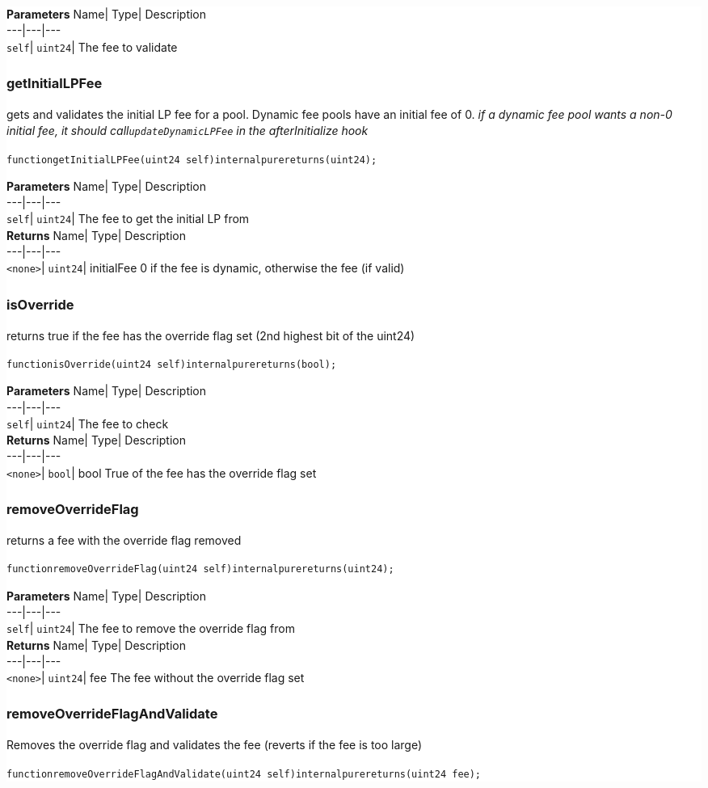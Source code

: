 **Parameters**
Name| Type| Description  
---|---|---  
`self`| `uint24`| The fee to validate  
### getInitialLPFee[​](https://docs.uniswap.org/contracts/v4/reference/core/libraries/LPFeeLibrary#getinitiallpfee "Direct link to getInitialLPFee")
gets and validates the initial LP fee for a pool. Dynamic fee pools have an initial fee of 0.
_if a dynamic fee pool wants a non-0 initial fee, it should call`updateDynamicLPFee` in the afterInitialize hook_
```
functiongetInitialLPFee(uint24 self)internalpurereturns(uint24);
```

**Parameters**
Name| Type| Description  
---|---|---  
`self`| `uint24`| The fee to get the initial LP from  
**Returns**
Name| Type| Description  
---|---|---  
`<none>`| `uint24`| initialFee 0 if the fee is dynamic, otherwise the fee (if valid)  
### isOverride[​](https://docs.uniswap.org/contracts/v4/reference/core/libraries/LPFeeLibrary#isoverride "Direct link to isOverride")
returns true if the fee has the override flag set (2nd highest bit of the uint24)
```
functionisOverride(uint24 self)internalpurereturns(bool);
```

**Parameters**
Name| Type| Description  
---|---|---  
`self`| `uint24`| The fee to check  
**Returns**
Name| Type| Description  
---|---|---  
`<none>`| `bool`| bool True of the fee has the override flag set  
### removeOverrideFlag[​](https://docs.uniswap.org/contracts/v4/reference/core/libraries/LPFeeLibrary#removeoverrideflag "Direct link to removeOverrideFlag")
returns a fee with the override flag removed
```
functionremoveOverrideFlag(uint24 self)internalpurereturns(uint24);
```

**Parameters**
Name| Type| Description  
---|---|---  
`self`| `uint24`| The fee to remove the override flag from  
**Returns**
Name| Type| Description  
---|---|---  
`<none>`| `uint24`| fee The fee without the override flag set  
### removeOverrideFlagAndValidate[​](https://docs.uniswap.org/contracts/v4/reference/core/libraries/LPFeeLibrary#removeoverrideflagandvalidate "Direct link to removeOverrideFlagAndValidate")
Removes the override flag and validates the fee (reverts if the fee is too large)
```
functionremoveOverrideFlagAndValidate(uint24 self)internalpurereturns(uint24 fee);
```
